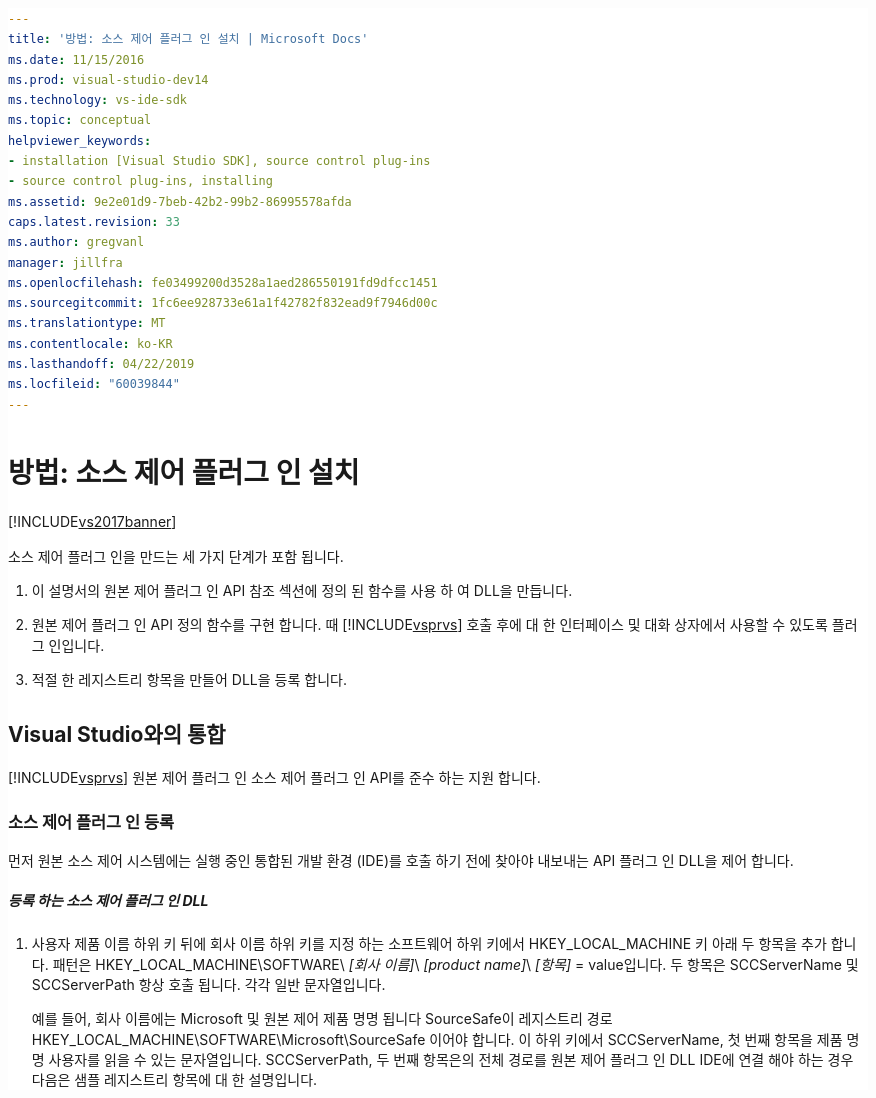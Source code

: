 ```yaml
---
title: '방법: 소스 제어 플러그 인 설치 | Microsoft Docs'
ms.date: 11/15/2016
ms.prod: visual-studio-dev14
ms.technology: vs-ide-sdk
ms.topic: conceptual
helpviewer_keywords:
- installation [Visual Studio SDK], source control plug-ins
- source control plug-ins, installing
ms.assetid: 9e2e01d9-7beb-42b2-99b2-86995578afda
caps.latest.revision: 33
ms.author: gregvanl
manager: jillfra
ms.openlocfilehash: fe03499200d3528a1aed286550191fd9dfcc1451
ms.sourcegitcommit: 1fc6ee928733e61a1f42782f832ead9f7946d00c
ms.translationtype: MT
ms.contentlocale: ko-KR
ms.lasthandoff: 04/22/2019
ms.locfileid: "60039844"
---
```

# <a name="how-to-install-a-source-control-plug-in"></a>방법: 소스 제어 플러그 인 설치
[!INCLUDE[vs2017banner](../../includes/vs2017banner.md)]

소스 제어 플러그 인을 만드는 세 가지 단계가 포함 됩니다.  
  
1. 이 설명서의 원본 제어 플러그 인 API 참조 섹션에 정의 된 함수를 사용 하 여 DLL을 만듭니다.  
  
2. 원본 제어 플러그 인 API 정의 함수를 구현 합니다. 때 [!INCLUDE[vsprvs](../../includes/vsprvs-md.md)] 호출 후에 대 한 인터페이스 및 대화 상자에서 사용할 수 있도록 플러그 인입니다.  
  
3. 적절 한 레지스트리 항목을 만들어 DLL을 등록 합니다.  
  
## <a name="integration-with-visual-studio"></a>Visual Studio와의 통합  
 [!INCLUDE[vsprvs](../../includes/vsprvs-md.md)] 원본 제어 플러그 인 소스 제어 플러그 인 API를 준수 하는 지원 합니다.  
  
### <a name="registering-the-source-control-plug-in"></a>소스 제어 플러그 인 등록  
 먼저 원본 소스 제어 시스템에는 실행 중인 통합된 개발 환경 (IDE)를 호출 하기 전에 찾아야 내보내는 API 플러그 인 DLL을 제어 합니다.  
  
##### <a name="to-register-the-source-control-plug-in-dll"></a>등록 하는 소스 제어 플러그 인 DLL  
  
1. 사용자 제품 이름 하위 키 뒤에 회사 이름 하위 키를 지정 하는 소프트웨어 하위 키에서 HKEY_LOCAL_MACHINE 키 아래 두 항목을 추가 합니다. 패턴은 HKEY_LOCAL_MACHINE\SOFTWARE\\ *[회사 이름]*\\ *[product name]*\\ *[항목]* = value입니다. 두 항목은 SCCServerName 및 SCCServerPath 항상 호출 됩니다. 각각 일반 문자열입니다.  
  
     예를 들어, 회사 이름에는 Microsoft 및 원본 제어 제품 명명 됩니다 SourceSafe이 레지스트리 경로 HKEY_LOCAL_MACHINE\SOFTWARE\Microsoft\SourceSafe 이어야 합니다. 이 하위 키에서 SCCServerName, 첫 번째 항목을 제품 명명 사용자를 읽을 수 있는 문자열입니다. SCCServerPath, 두 번째 항목은의 전체 경로를 원본 제어 플러그 인 DLL IDE에 연결 해야 하는 경우 다음은 샘플 레지스트리 항목에 대 한 설명입니다.  
  